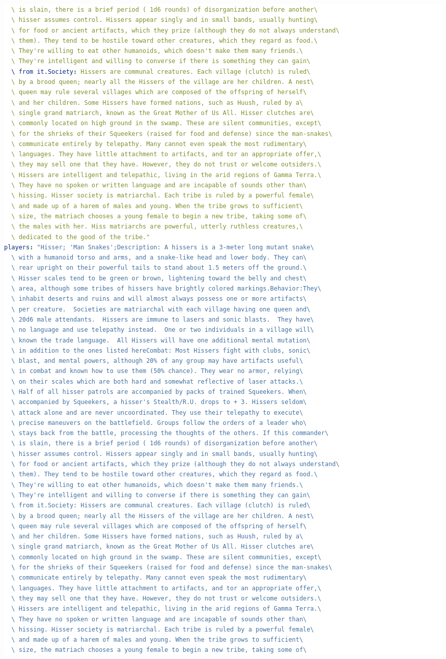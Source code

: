 ```yaml
  \ is slain, there is a brief period ( 1d6 rounds) of disorganization before another\
  \ hisser assumes control. Hissers appear singly and in small bands, usually hunting\
  \ for food or ancient artifacts, which they prize (although they do not always understand\
  \ them). They tend to be hostile toward other creatures, which they regard as food.\
  \ They're willing to eat other humanoids, which doesn't make them many friends.\
  \ They're intelligent and willing to converse if there is something they can gain\
  \ from it.Society: Hissers are communal creatures. Each village (clutch) is ruled\
  \ by a brood queen; nearly all the Hissers of the village are her children. A nest\
  \ queen may rule several villages which are composed of the offspring of herself\
  \ and her children. Some Hissers have formed nations, such as Huush, ruled by a\
  \ single grand matriarch, known as the Great Mother of Us All. Hisser clutches are\
  \ commonly located on high ground in the swamp. These are silent communities, except\
  \ for the shrieks of their Squeekers (raised for food and defense) since the man-snakes\
  \ communicate entirely by telepathy. Many cannot even speak the most rudimentary\
  \ languages. They have little attachment to artifacts, and tor an appropriate offer,\
  \ they may sell one that they have. However, they do not trust or welcome outsiders.\
  \ Hissers are intelligent and telepathic, living in the arid regions of Gamma Terra.\
  \ They have no spoken or written language and are incapable of sounds other than\
  \ hissing. Hisser society is matriarchal. Each tribe is ruled by a powerful female\
  \ and made up of a harem of males and young. When the tribe grows to sufficient\
  \ size, the matriach chooses a young female to begin a new tribe, taking some of\
  \ the males with her. Hiss matriarchs are powerful, utterly ruthless creatures,\
  \ dedicated to the good of the tribe."
players: "Hisser; 'Man Snakes';Description: A hissers is a 3-meter long mutant snake\
  \ with a humanoid torso and arms, and a snake-like head and lower body. They can\
  \ rear upright on their powerful tails to stand about 1.5 meters off the ground.\
  \ Hisser scales tend to be green or brown, lightening toward the belly and chest\
  \ area, although some tribes of hissers have brightly colored markings.Behavior:They\
  \ inhabit deserts and ruins and will almost always possess one or more artifacts\
  \ per creature.  Societies are matriarchal with each village having one queen and\
  \ 20d6 male attendants.  Hissers are immune to lasers and sonic blasts.  They have\
  \ no language and use telepathy instead.  One or two individuals in a village will\
  \ known the trade language.  All Hissers will have one additional mental mutation\
  \ in addition to the ones listed hereCombat: Most Hissers fight with clubs, sonic\
  \ blast, and mental powers, although 20% of any group may have artifacts useful\
  \ in combat and known how to use them (50% chance). They wear no armor, relying\
  \ on their scales which are both hard and somewhat reflective of laser attacks.\
  \ Half of all hisser patrols are accompanied by packs of trained Squeekers. When\
  \ accompanied by Squeekers, a hisser's Stealth/R.U. drops to + 3. Hissers seldom\
  \ attack alone and are never uncoordinated. They use their telepathy to execute\
  \ precise maneuvers on the battlefield. Groups follow the orders of a leader who\
  \ stays back from the battle, processing the thoughts of the others. If this commander\
  \ is slain, there is a brief period ( 1d6 rounds) of disorganization before another\
  \ hisser assumes control. Hissers appear singly and in small bands, usually hunting\
  \ for food or ancient artifacts, which they prize (although they do not always understand\
  \ them). They tend to be hostile toward other creatures, which they regard as food.\
  \ They're willing to eat other humanoids, which doesn't make them many friends.\
  \ They're intelligent and willing to converse if there is something they can gain\
  \ from it.Society: Hissers are communal creatures. Each village (clutch) is ruled\
  \ by a brood queen; nearly all the Hissers of the village are her children. A nest\
  \ queen may rule several villages which are composed of the offspring of herself\
  \ and her children. Some Hissers have formed nations, such as Huush, ruled by a\
  \ single grand matriarch, known as the Great Mother of Us All. Hisser clutches are\
  \ commonly located on high ground in the swamp. These are silent communities, except\
  \ for the shrieks of their Squeekers (raised for food and defense) since the man-snakes\
  \ communicate entirely by telepathy. Many cannot even speak the most rudimentary\
  \ languages. They have little attachment to artifacts, and tor an appropriate offer,\
  \ they may sell one that they have. However, they do not trust or welcome outsiders.\
  \ Hissers are intelligent and telepathic, living in the arid regions of Gamma Terra.\
  \ They have no spoken or written language and are incapable of sounds other than\
  \ hissing. Hisser society is matriarchal. Each tribe is ruled by a powerful female\
  \ and made up of a harem of males and young. When the tribe grows to sufficient\
  \ size, the matriach chooses a young female to begin a new tribe, taking some of\
```